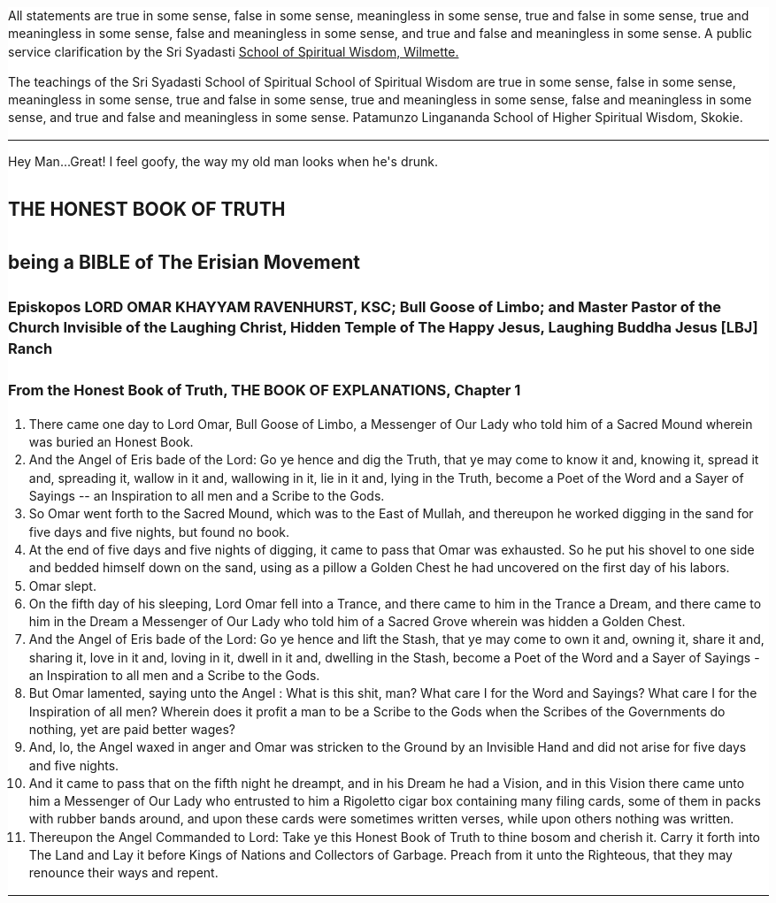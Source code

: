 All statements are true in some sense, false in some sense, meaningless in some sense, true and false in some sense, true and meaningless in some sense, false and meaningless in some sense, and true and false and meaningless in some sense. A public service clarification by the Sri Syadasti [School of Spiritual Wisdom, Wilmette.](https://www.cs.cmu.edu/)

The teachings of the Sri Syadasti School of Spiritual School of Spiritual Wisdom are true in some sense, false in some sense, meaningless in some sense, true and false in some sense, true and meaningless in some sense, false and meaningless in some sense, and true and false and meaningless in some sense. Patamunzo Lingananda School of Higher Spiritual Wisdom, Skokie.

---

Hey Man...Great! I feel goofy, the way my old man looks when he's drunk.

## THE HONEST BOOK OF TRUTH

## being a BIBLE of The Erisian Movement

### Episkopos LORD OMAR KHAYYAM RAVENHURST, KSC; Bull Goose of Limbo; and Master Pastor of the Church Invisible of the Laughing Christ, Hidden Temple of The Happy Jesus, Laughing Buddha Jesus \[LBJ\] Ranch

### From the Honest Book of Truth, THE BOOK OF EXPLANATIONS, Chapter 1

1.  There came one day to Lord Omar, Bull Goose of Limbo, a Messenger of Our Lady who told him of a Sacred Mound wherein was buried an Honest Book.
2.  And the Angel of Eris bade of the Lord: Go ye hence and dig the Truth, that ye may come to know it and, knowing it, spread it and, spreading it, wallow in it and, wallowing in it, lie in it and, lying in the Truth, become a Poet of the Word and a Sayer of Sayings -- an Inspiration to all men and a Scribe to the Gods.
3.  So Omar went forth to the Sacred Mound, which was to the East of Mullah, and thereupon he worked digging in the sand for five days and five nights, but found no book.
4.  At the end of five days and five nights of digging, it came to pass that Omar was exhausted. So he put his shovel to one side and bedded himself down on the sand, using as a pillow a Golden Chest he had uncovered on the first day of his labors.
5.  Omar slept.
6.  On the fifth day of his sleeping, Lord Omar fell into a Trance, and there came to him in the Trance a Dream, and there came to him in the Dream a Messenger of Our Lady who told him of a Sacred Grove wherein was hidden a Golden Chest.
7.  And the Angel of Eris bade of the Lord: Go ye hence and lift the Stash, that ye may come to own it and, owning it, share it and, sharing it, love in it and, loving in it, dwell in it and, dwelling in the Stash, become a Poet of the Word and a Sayer of Sayings - an Inspiration to all men and a Scribe to the Gods.
8.  But Omar lamented, saying unto the Angel : What is this shit, man? What care I for the Word and Sayings? What care I for the Inspiration of all men? Wherein does it profit a man to be a Scribe to the Gods when the Scribes of the Governments do nothing, yet are paid better wages?
9.  And, lo, the Angel waxed in anger and Omar was stricken to the Ground by an Invisible Hand and did not arise for five days and five nights.
10.  And it came to pass that on the fifth night he dreampt, and in his Dream he had a Vision, and in this Vision there came unto him a Messenger of Our Lady who entrusted to him a Rigoletto cigar box containing many filing cards, some of them in packs with rubber bands around, and upon these cards were sometimes written verses, while upon others nothing was written.
11.  Thereupon the Angel Commanded to Lord: Take ye this Honest Book of Truth to thine bosom and cherish it. Carry it forth into The Land and Lay it before Kings of Nations and Collectors of Garbage. Preach from it unto the Righteous, that they may renounce their ways and repent.

---